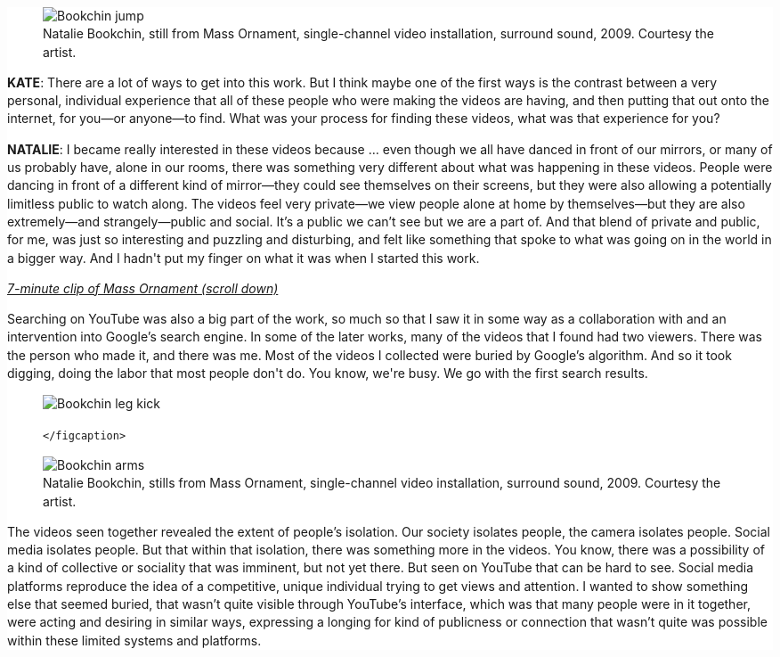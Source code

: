 <figure class="figure-lg">
	<img src="../assets/images/Gender-online/Bookchin_mass_ornament_jump.jpg" alt="Bookchin jump" />
	<figcaption>
	Natalie Bookchin, still from Mass Ornament, single-channel video installation, surround sound, 2009. Courtesy the artist.
	</figcaption>

</figure>

**KATE**:  There are a lot of ways to get into this work. But I think maybe one of the first ways is the contrast between a very personal, individual experience that all of these people who were making the videos are having, and then putting that out onto the internet, for you—or anyone—to find. What was your process for finding these videos, what was that experience for you?

**NATALIE**:  I became really interested in these videos because … even though we all have danced in front of our mirrors, or many of us probably have, alone in our rooms, there was something very different about what was happening in these videos. People were dancing in front of a different kind of mirror—they could see themselves on their screens, but they were also allowing a potentially limitless public to watch along. The videos feel very private—we view people alone at home by themselves—but they are also extremely—and strangely—public and social. It’s a public we can’t see but we are a part of.  And that blend of private and public, for me, was just so interesting and puzzling and disturbing, and felt like something that spoke to what was going on in the world in a bigger way. And I hadn't put my finger on what it was when I started this work. 

[*7-minute clip of Mass Ornament (scroll down)*](https://bookchin.net/projects/mass-ornament/)

Searching on YouTube was also a big part of the work, so much so that I saw it in some way as a collaboration with and an intervention into Google’s search engine. In some of the later works, many of the videos that I found had two viewers. There was the person who made it, and there was me. Most  of the videos I collected were buried by Google’s algorithm. And so it took digging, doing the labor that most people don't do. You know, we're busy. We go with the first search results. 

<figure class="figure-lg">
	<img src="../assets/images/Gender-online/Bookchin_leg-kick.jpg" alt="Bookchin leg kick" />
	<figcaption>
	
	</figcaption>
</figure>

<figure class="figure-lg">
	<img src="../assets/images/Gender-online/Bookchin_arms.jpg" alt="Bookchin arms" />
	<figcaption>
	Natalie Bookchin, stills from Mass Ornament, single-channel video installation, surround sound, 2009. Courtesy the artist.
	</figcaption>
</figure>

The videos seen together revealed the extent of people’s isolation. Our society isolates people, the camera isolates people. Social media isolates people. But that within that isolation, there was something more in the videos. You know, there was a possibility of a kind of collective or sociality that was imminent, but not yet there. But seen on YouTube that can be hard to see. Social media platforms reproduce the idea of a competitive, unique individual trying to get views and attention. I wanted to show something else that seemed buried, that wasn’t quite visible through YouTube’s interface, which was that many people were in it together, were acting and desiring in similar ways, expressing a longing for kind of publicness or connection that wasn’t quite was possible within these limited systems and platforms.
